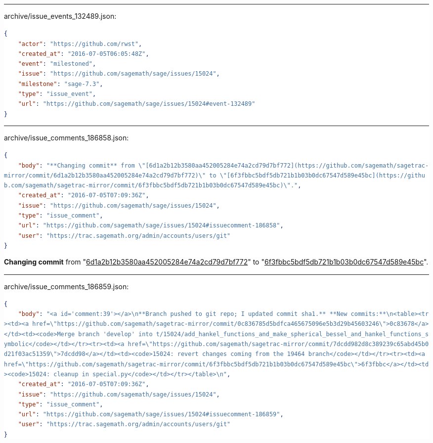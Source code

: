 

---

archive/issue_events_132489.json:
```json
{
    "actor": "https://github.com/rwst",
    "created_at": "2016-07-05T06:05:48Z",
    "event": "milestoned",
    "issue": "https://github.com/sagemath/sage/issues/15024",
    "milestone": "sage-7.3",
    "type": "issue_event",
    "url": "https://github.com/sagemath/sage/issues/15024#event-132489"
}
```



---

archive/issue_comments_186858.json:
```json
{
    "body": "**Changing commit** from \"[6d1a2b12b3580aa452005284e74a2cd79d7bf772](https://github.com/sagemath/sagetrac-mirror/commit/6d1a2b12b3580aa452005284e74a2cd79d7bf772)\" to \"[6f3fbbc5bdf5db721b1b03b0dc67547d589e45bc](https://github.com/sagemath/sagetrac-mirror/commit/6f3fbbc5bdf5db721b1b03b0dc67547d589e45bc)\".",
    "created_at": "2016-07-05T07:09:36Z",
    "issue": "https://github.com/sagemath/sage/issues/15024",
    "type": "issue_comment",
    "url": "https://github.com/sagemath/sage/issues/15024#issuecomment-186858",
    "user": "https://trac.sagemath.org/admin/accounts/users/git"
}
```

**Changing commit** from "[6d1a2b12b3580aa452005284e74a2cd79d7bf772](https://github.com/sagemath/sagetrac-mirror/commit/6d1a2b12b3580aa452005284e74a2cd79d7bf772)" to "[6f3fbbc5bdf5db721b1b03b0dc67547d589e45bc](https://github.com/sagemath/sagetrac-mirror/commit/6f3fbbc5bdf5db721b1b03b0dc67547d589e45bc)".



---

archive/issue_comments_186859.json:
```json
{
    "body": "<a id='comment:39'></a>\n**Branch pushed to git repo; I updated commit sha1.** **New commits:**\n<table><tr><td><a href=\"https://github.com/sagemath/sagetrac-mirror/commit/0c836785d5bdfca465675096e5b3d29b45603246\">0c83678</a></td><td><code>Merge branch 'develop' into t/15024/add_hankel_functions_and_make_spherical_bessel_and_hankel_functions_symbolic</code></td></tr><tr><td><a href=\"https://github.com/sagemath/sagetrac-mirror/commit/7dcdd982d8c389239c65abd45b0d21f03ac51359\">7dcdd98</a></td><td><code>15024: revert changes coming from the 19464 branch</code></td></tr><tr><td><a href=\"https://github.com/sagemath/sagetrac-mirror/commit/6f3fbbc5bdf5db721b1b03b0dc67547d589e45bc\">6f3fbbc</a></td><td><code>15024: cleanup in special.py</code></td></tr></table>\n",
    "created_at": "2016-07-05T07:09:36Z",
    "issue": "https://github.com/sagemath/sage/issues/15024",
    "type": "issue_comment",
    "url": "https://github.com/sagemath/sage/issues/15024#issuecomment-186859",
    "user": "https://trac.sagemath.org/admin/accounts/users/git"
}
```
